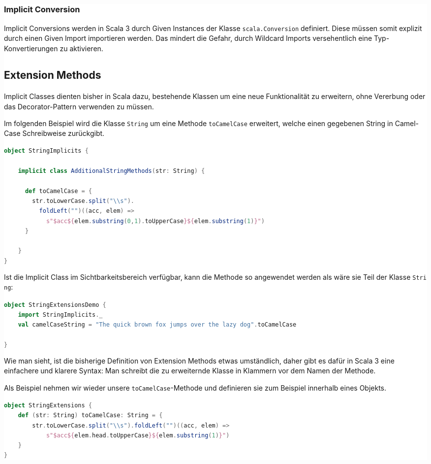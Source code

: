 ### Implicit Conversion
Implicit Conversions werden in Scala 3 durch Given Instances der Klasse `scala.Conversion` definiert. Diese müssen somit explizit durch einen Given Import importieren werden. Das mindert die Gefahr, durch Wildcard Imports versehentlich eine Typ-Konvertierungen zu aktivieren. 

## Extension Methods
Implicit Classes dienten bisher in Scala dazu, bestehende Klassen um eine neue Funktionalität zu erweitern, ohne Vererbung oder das Decorator-Pattern verwenden zu müssen. 

Im folgenden Beispiel wird die Klasse `String` um eine Methode `toCamelCase` erweitert, welche einen gegebenen String in Camel-Case Schreibweise zurückgibt.

```scala
object StringImplicits {

    implicit class AdditionalStringMethods(str: String) { 
 
      def toCamelCase = {
        str.toLowerCase.split("\\s").
          foldLeft("")((acc, elem) => 
            s"$acc${elem.substring(0,1).toUpperCase}${elem.substring(1)}")
      }
    
    }
}
```

Ist die Implicit Class im Sichtbarkeitsbereich verfügbar, kann die Methode so angewendet werden als wäre sie Teil der Klasse `String`:

```scala
object StringExtensionsDemo {
    import StringImplicits._
    val camelCaseString = "The quick brown fox jumps over the lazy dog".toCamelCase

}
```

Wie man sieht, ist die bisherige Definition von Extension Methods etwas umständlich, daher gibt es dafür
in Scala 3 eine einfachere und klarere Syntax: Man schreibt die zu erweiternde Klasse in Klammern vor dem Namen der Methode.

Als Beispiel nehmen wir wieder unsere `toCamelCase`-Methode und definieren sie zum Beispiel innerhalb eines Objekts.


```scala
object StringExtensions {
    def (str: String) toCamelCase: String = {
        str.toLowerCase.split("\\s").foldLeft("")((acc, elem) => 
            s"$acc${elem.head.toUpperCase}${elem.substring(1)}")
    }
}

```
